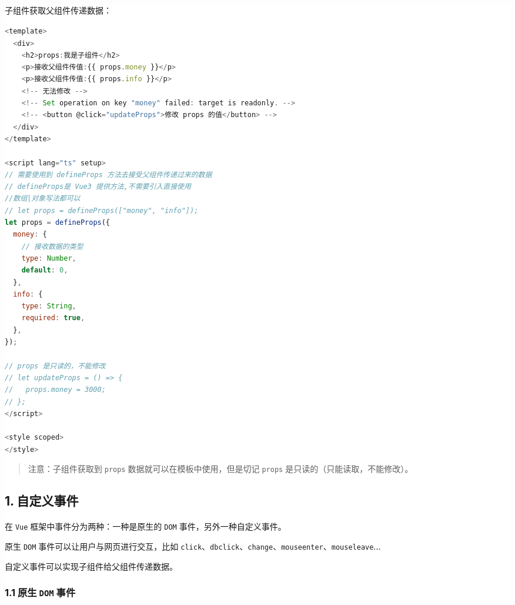 子组件获取父组件传递数据：

``` JavaScript
<template>
  <div>
    <h2>props:我是子组件</h2>
    <p>接收父组件传值:{{ props.money }}</p>
    <p>接收父组件传值:{{ props.info }}</p>
    <!-- 无法修改 -->
    <!-- Set operation on key "money" failed: target is readonly. -->
    <!-- <button @click="updateProps">修改 props 的值</button> -->
  </div>
</template>

<script lang="ts" setup>
// 需要使用到 defineProps 方法去接受父组件传递过来的数据
// defineProps是 Vue3 提供方法,不需要引入直接使用
//数组|对象写法都可以
// let props = defineProps(["money", "info"]);
let props = defineProps({
  money: {
    // 接收数据的类型
    type: Number,
    default: 0,
  },
  info: {
    type: String,
    required: true,
  },
});

// props 是只读的，不能修改
// let updateProps = () => {
//   props.money = 3000;
// };
</script>

<style scoped>
</style>
```

> 注意：子组件获取到 `props` 数据就可以在模板中使用，但是切记 `props` 是只读的（只能读取，不能修改）。

## 1. 自定义事件

在 `Vue` 框架中事件分为两种：一种是原生的 `DOM` 事件，另外一种自定义事件。

原生 `DOM` 事件可以让用户与网页进行交互，比如 `click`、`dbclick`、`change`、`mouseenter`、`mouseleave`...

自定义事件可以实现子组件给父组件传递数据。

### 1.1 原生 `DOM` 事件

